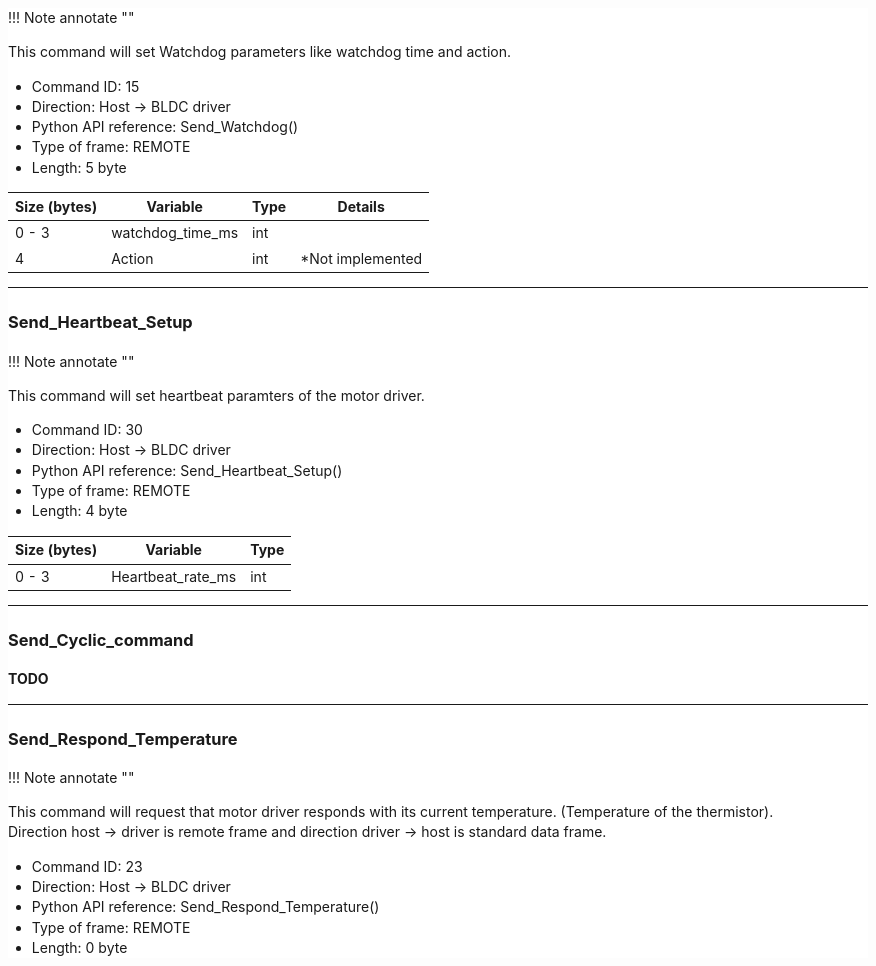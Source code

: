 !!! Note annotate "" 

This command will set Watchdog parameters like watchdog time and action.

* Command ID: 15 <br />
* Direction: Host -> BLDC driver <br />
* Python API reference: Send_Watchdog() <br />
* Type of frame: REMOTE <br />
* Length: 5 byte 

Size (bytes) | Variable | Type | Details
---- | ---- | ---- | ----
0 - 3 | watchdog_time_ms | int | 
4  | Action | int | *Not implemented

---

### **Send_Heartbeat_Setup**

!!! Note annotate "" 

This command will set heartbeat paramters of the motor driver.

* Command ID: 30 <br />
* Direction: Host -> BLDC driver <br />
* Python API reference: Send_Heartbeat_Setup() <br />
* Type of frame: REMOTE <br />
* Length: 4 byte 

Size (bytes) | Variable | Type 
---- | ---- | ----
0 - 3 | Heartbeat_rate_ms | int

---

### **Send_Cyclic_command**

**TODO**

---

### **Send_Respond_Temperature**

!!! Note annotate "" 

This command will request that motor driver responds with its current temperature. (Temperature of the thermistor).
 <br /> Direction host -> driver is remote frame and direction driver -> host is standard data frame.

* Command ID: 23 <br />
* Direction: Host -> BLDC driver <br />
* Python API reference: Send_Respond_Temperature() <br />
* Type of frame: REMOTE <br />
* Length: 0 byte 
